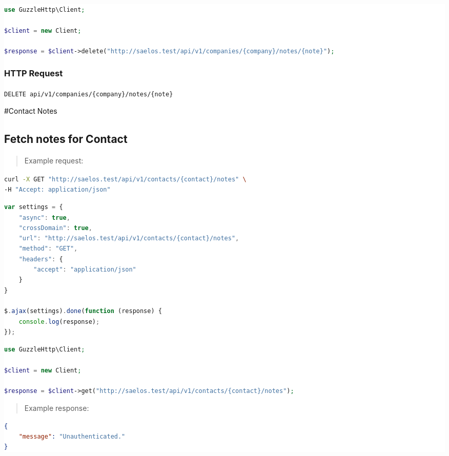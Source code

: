 ```php
use GuzzleHttp\Client;

$client = new Client;

$response = $client->delete("http://saelos.test/api/v1/companies/{company}/notes/{note}");
```


### HTTP Request
`DELETE api/v1/companies/{company}/notes/{note}`




#Contact Notes

## Fetch notes for Contact

> Example request:

```bash
curl -X GET "http://saelos.test/api/v1/contacts/{contact}/notes" \
-H "Accept: application/json"
```

```javascript
var settings = {
    "async": true,
    "crossDomain": true,
    "url": "http://saelos.test/api/v1/contacts/{contact}/notes",
    "method": "GET",
    "headers": {
        "accept": "application/json"
    }
}

$.ajax(settings).done(function (response) {
    console.log(response);
});
```

```php
use GuzzleHttp\Client;

$client = new Client;

$response = $client->get("http://saelos.test/api/v1/contacts/{contact}/notes");
```

> Example response:

```json
{
    "message": "Unauthenticated."
}
```
